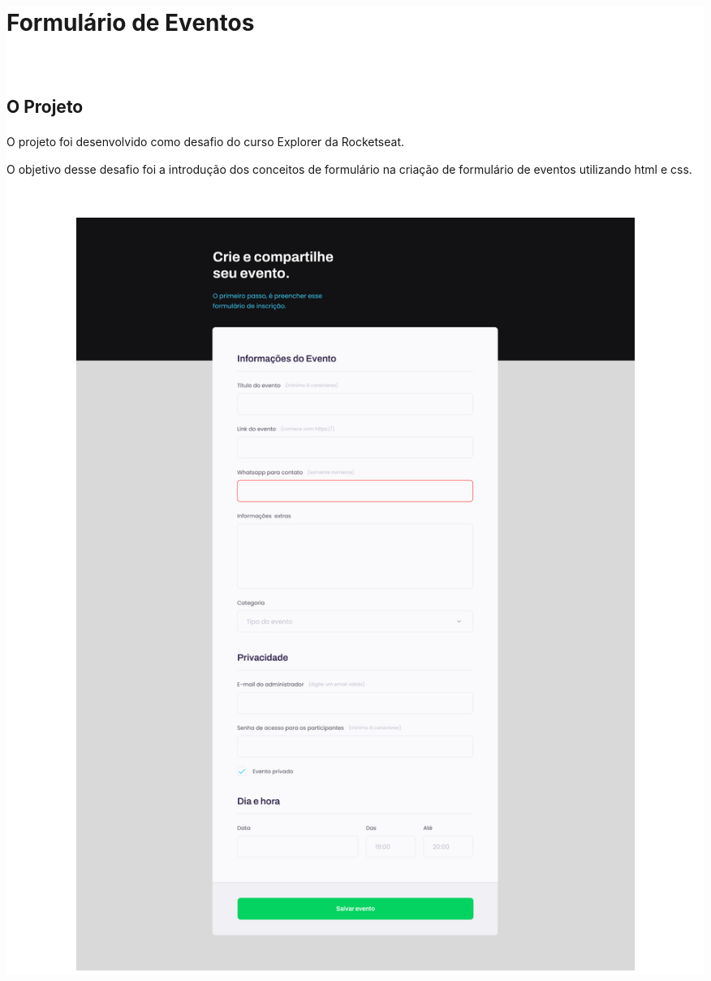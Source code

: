 <h1> Formulário de Eventos </h1>

<br>

<h2> O Projeto </h2>

O projeto foi desenvolvido como desafio do curso Explorer da Rocketseat. 

O objetivo desse desafio foi a introdução dos conceitos de formulário na criação de formulário de eventos utilizando html e css. 

<br>

<p align="center">
  <img alt="imagem do projeto formulário de eventos" src=".github/preview.jpg" width="80%">